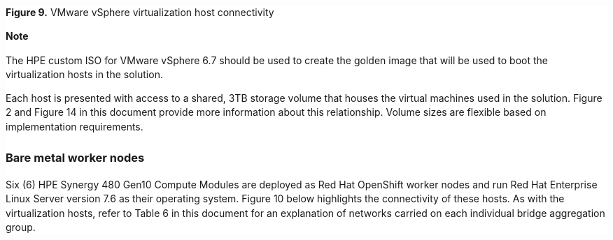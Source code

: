 **Figure 9.** VMware vSphere virtualization host connectivity

**Note**

The HPE custom ISO for VMware vSphere 6.7 should be used to create the
golden image that will be used to boot the virtualization hosts in the
solution.

Each host is presented with access to a shared, 3TB storage volume that
houses the virtual machines used in the solution. Figure 2 and Figure 14
in this document provide more information about this relationship.
Volume sizes are flexible based on implementation requirements.

### Bare metal worker nodes

Six (6) HPE Synergy 480 Gen10 Compute Modules are deployed as Red Hat
OpenShift worker nodes and run Red Hat Enterprise Linux Server version
7.6 as their operating system. Figure 10 below highlights the
connectivity of these hosts. As with the virtualization hosts, refer to
Table 6 in this document for an explanation of networks carried on each
individual bridge aggregation group.
